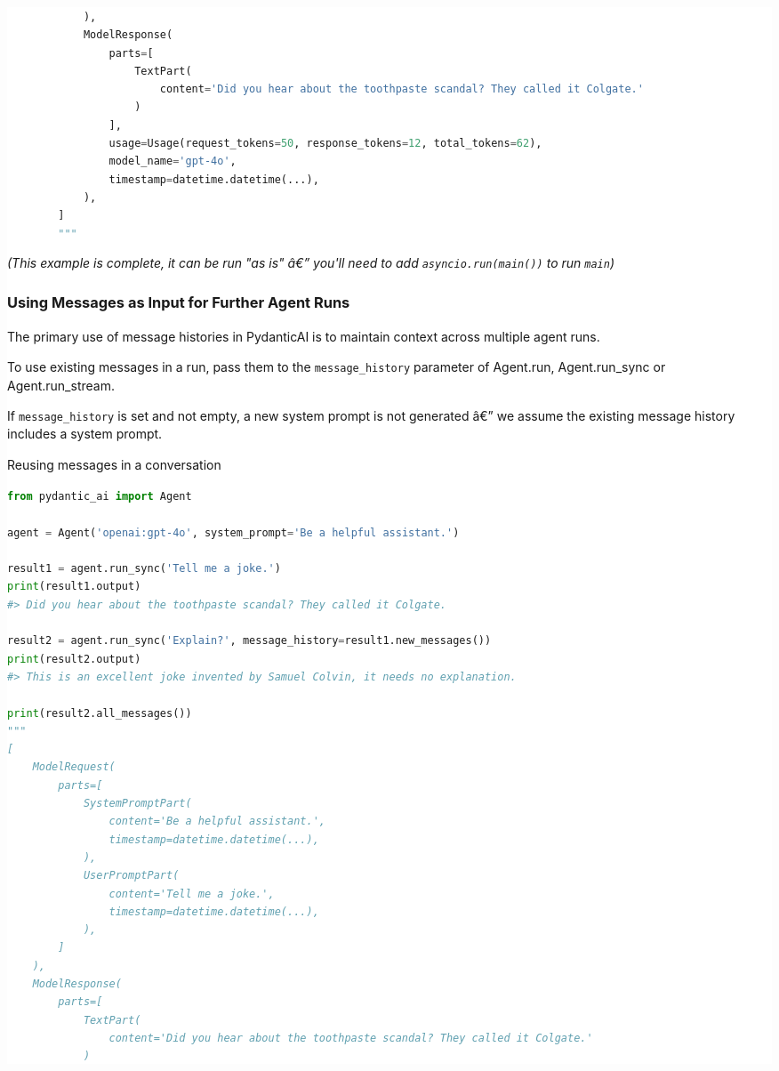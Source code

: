 ```python
            ),
            ModelResponse(
                parts=[
                    TextPart(
                        content='Did you hear about the toothpaste scandal? They called it Colgate.'
                    )
                ],
                usage=Usage(request_tokens=50, response_tokens=12, total_tokens=62),
                model_name='gpt-4o',
                timestamp=datetime.datetime(...),
            ),
        ]
        """

```

*(This example is complete, it can be run "as is" â€” you'll need to add `asyncio.run(main())` to run `main`)*

### Using Messages as Input for Further Agent Runs

The primary use of message histories in PydanticAI is to maintain context across multiple agent runs.

To use existing messages in a run, pass them to the `message_history` parameter of Agent.run, Agent.run_sync or Agent.run_stream.

If `message_history` is set and not empty, a new system prompt is not generated â€” we assume the existing message history includes a system prompt.

Reusing messages in a conversation

```python
from pydantic_ai import Agent

agent = Agent('openai:gpt-4o', system_prompt='Be a helpful assistant.')

result1 = agent.run_sync('Tell me a joke.')
print(result1.output)
#> Did you hear about the toothpaste scandal? They called it Colgate.

result2 = agent.run_sync('Explain?', message_history=result1.new_messages())
print(result2.output)
#> This is an excellent joke invented by Samuel Colvin, it needs no explanation.

print(result2.all_messages())
"""
[
    ModelRequest(
        parts=[
            SystemPromptPart(
                content='Be a helpful assistant.',
                timestamp=datetime.datetime(...),
            ),
            UserPromptPart(
                content='Tell me a joke.',
                timestamp=datetime.datetime(...),
            ),
        ]
    ),
    ModelResponse(
        parts=[
            TextPart(
                content='Did you hear about the toothpaste scandal? They called it Colgate.'
            )
```